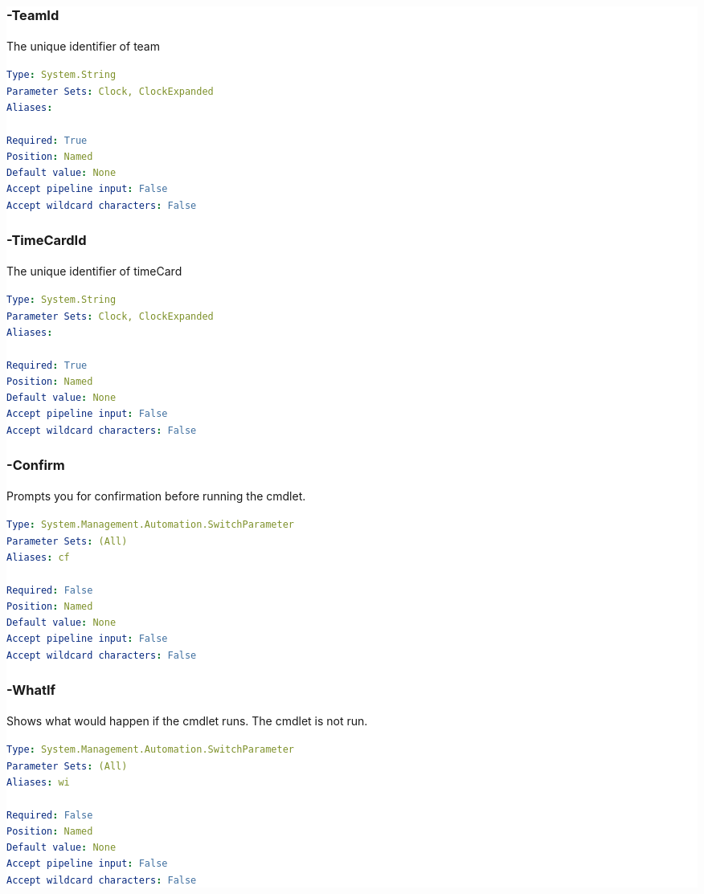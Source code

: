 ### -TeamId
The unique identifier of team

```yaml
Type: System.String
Parameter Sets: Clock, ClockExpanded
Aliases:

Required: True
Position: Named
Default value: None
Accept pipeline input: False
Accept wildcard characters: False
```

### -TimeCardId
The unique identifier of timeCard

```yaml
Type: System.String
Parameter Sets: Clock, ClockExpanded
Aliases:

Required: True
Position: Named
Default value: None
Accept pipeline input: False
Accept wildcard characters: False
```

### -Confirm
Prompts you for confirmation before running the cmdlet.

```yaml
Type: System.Management.Automation.SwitchParameter
Parameter Sets: (All)
Aliases: cf

Required: False
Position: Named
Default value: None
Accept pipeline input: False
Accept wildcard characters: False
```

### -WhatIf
Shows what would happen if the cmdlet runs.
The cmdlet is not run.

```yaml
Type: System.Management.Automation.SwitchParameter
Parameter Sets: (All)
Aliases: wi

Required: False
Position: Named
Default value: None
Accept pipeline input: False
Accept wildcard characters: False
```
